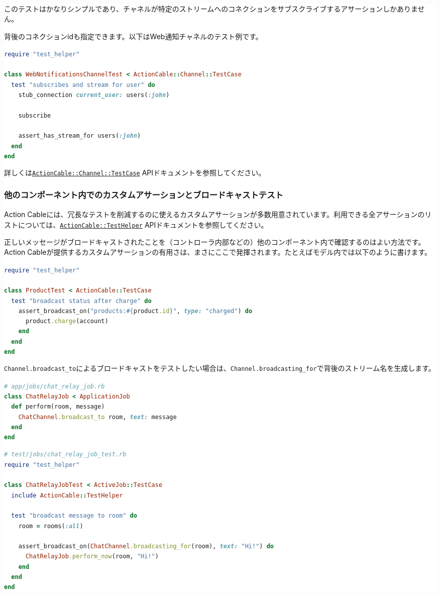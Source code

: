 このテストはかなりシンプルであり、チャネルが特定のストリームへのコネクションをサブスクライブするアサーションしかありません。

背後のコネクションidも指定できます。以下はWeb通知チャネルのテスト例です。

```ruby
require "test_helper"

class WebNotificationsChannelTest < ActionCable::Channel::TestCase
  test "subscribes and stream for user" do
    stub_connection current_user: users(:john)

    subscribe

    assert_has_stream_for users(:john)
  end
end
```

詳しくは[`ActionCable::Channel::TestCase`](https://api.rubyonrails.org/classes/ActionCable/Channel/TestCase.html) APIドキュメントを参照してください。

### 他のコンポーネント内でのカスタムアサーションとブロードキャストテスト

Action Cableには、冗長なテストを削減するのに使えるカスタムアサーションが多数用意されています。利用できる全アサーションのリストについては、[`ActionCable::TestHelper`](https://api.rubyonrails.org/classes/ActionCable/TestHelper.html) APIドキュメントを参照してください。

正しいメッセージがブロードキャストされたことを（コントローラ内部などの）他のコンポーネント内で確認するのはよい方法です。Action Cableが提供するカスタムアサーションの有用さは、まさにここで発揮されます。たとえばモデル内では以下のように書けます。

```ruby
require "test_helper"

class ProductTest < ActionCable::TestCase
  test "broadcast status after charge" do
    assert_broadcast_on("products:#{product.id}", type: "charged") do
      product.charge(account)
    end
  end
end
```

`Channel.broadcast_to`によるブロードキャストをテストしたい場合は、`Channel.broadcasting_for`で背後のストリーム名を生成します。

```ruby
# app/jobs/chat_relay_job.rb
class ChatRelayJob < ApplicationJob
  def perform(room, message)
    ChatChannel.broadcast_to room, text: message
  end
end
```

```ruby
# test/jobs/chat_relay_job_test.rb
require "test_helper"

class ChatRelayJobTest < ActiveJob::TestCase
  include ActionCable::TestHelper

  test "broadcast message to room" do
    room = rooms(:all)

    assert_broadcast_on(ChatChannel.broadcasting_for(room), text: "Hi!") do
      ChatRelayJob.perform_now(room, "Hi!")
    end
  end
end
```
